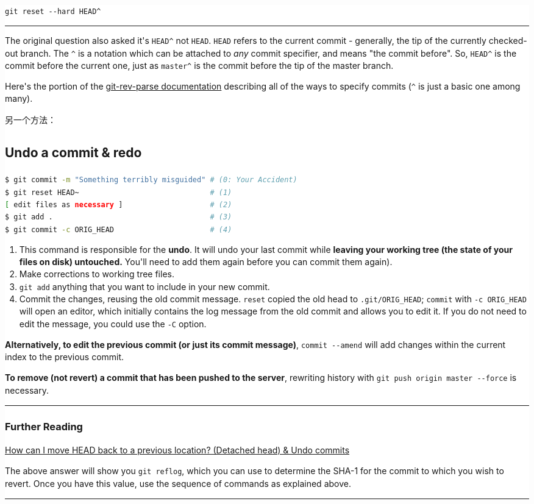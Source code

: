 ```
git reset --hard HEAD^
```

------

The original question also asked it's `HEAD^` not `HEAD`. `HEAD` refers to the current commit - generally, the tip of the currently checked-out branch. The `^` is a notation which can be attached to *any* commit specifier, and means "the commit before". So, `HEAD^` is the commit before the current one, just as `master^` is the commit before the tip of the master branch.

Here's the portion of the [git-rev-parse documentation](http://linux.die.net/man/1/git-rev-parse) describing all of the ways to specify commits (`^` is just a basic one among many).



另一个方法：

## Undo a commit & redo

```sh
$ git commit -m "Something terribly misguided" # (0: Your Accident)
$ git reset HEAD~                              # (1)
[ edit files as necessary ]                    # (2)
$ git add .                                    # (3)
$ git commit -c ORIG_HEAD                      # (4)
```

1. This command is responsible for the **undo**. It will undo your last commit while **leaving your working tree (the state of your files on disk) untouched.** You'll need to add them again before you can commit them again).
2. Make corrections to working tree files.
3. `git add` anything that you want to include in your new commit.
4. Commit the changes, reusing the old commit message. `reset` copied the old head to `.git/ORIG_HEAD`; `commit` with `-c ORIG_HEAD` will open an editor, which initially contains the log message from the old commit and allows you to edit it. If you do not need to edit the message, you could use the `-C` option.

**Alternatively, to edit the previous commit (or just its commit message)**, `commit --amend` will add changes within the current index to the previous commit.

**To remove (not revert) a commit that has been pushed to the server**, rewriting history with `git push origin master --force` is necessary.

------

### Further Reading

[How can I move HEAD back to a previous location? (Detached head) & Undo commits](https://stackoverflow.com/questions/34519665/how-to-move-head-back-to-a-previous-location-detached-head/34519716#34519716)

The above answer will show you `git reflog`, which you can use to determine the SHA-1 for the commit to which you wish to revert. Once you have this value, use the sequence of commands as explained above.

------
